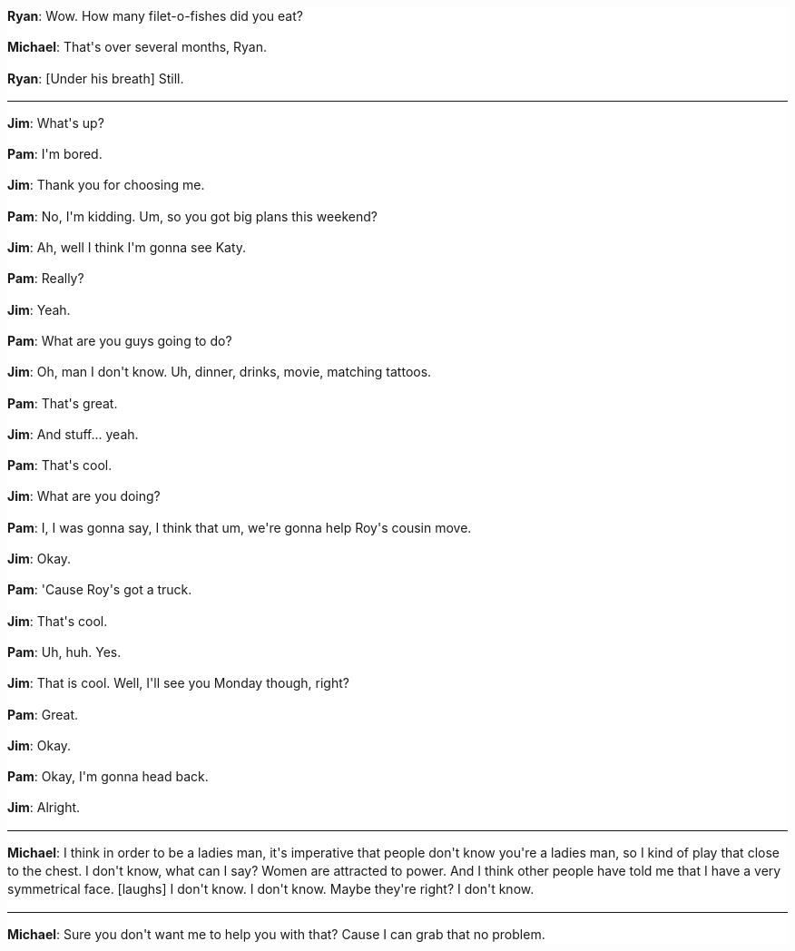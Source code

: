 **Ryan**: Wow. How many filet-o-fishes did you eat?  
  
**Michael**: That's over several months, Ryan.  
  
**Ryan**: \[Under his breath\] Still.  

* * *

**Jim**: What's up?  
  
**Pam**: I'm bored.  
  
**Jim**: Thank you for choosing me.  
  
**Pam**: No, I'm kidding. Um, so you got big plans this weekend?  
  
**Jim**: Ah, well I think I'm gonna see Katy.  
  
**Pam**: Really?  
  
**Jim**: Yeah.  
  
**Pam**: What are you guys going to do?  
  
**Jim**: Oh, man I don't know. Uh, dinner, drinks, movie, matching tattoos.  
  
**Pam**: That's great.  
  
**Jim**: And stuff... yeah.  
  
**Pam**: That's cool.  
  
**Jim**: What are you doing?  
  
**Pam**: I, I was gonna say, I think that um, we're gonna help Roy's cousin move.  
  
**Jim**: Okay.  
  
**Pam**: 'Cause Roy's got a truck.  
  
**Jim**: That's cool.  
  
**Pam**: Uh, huh. Yes.  
  
**Jim**: That is cool. Well, I'll see you Monday though, right?  
  
**Pam**: Great.  
  
**Jim**: Okay.  
  
**Pam**: Okay, I'm gonna head back.  
  
**Jim**: Alright.  

* * *

**Michael**: I think in order to be a ladies man, it's imperative that people don't know you're a ladies man, so I kind of play that close to the chest. I don't know, what can I say? Women are attracted to power. And I think other people have told me that I have a very symmetrical face. \[laughs\] I don't know. I don't know. Maybe they're right? I don't know.  

* * *

**Michael**: Sure you don't want me to help you with that? Cause I can grab that no problem.  
  